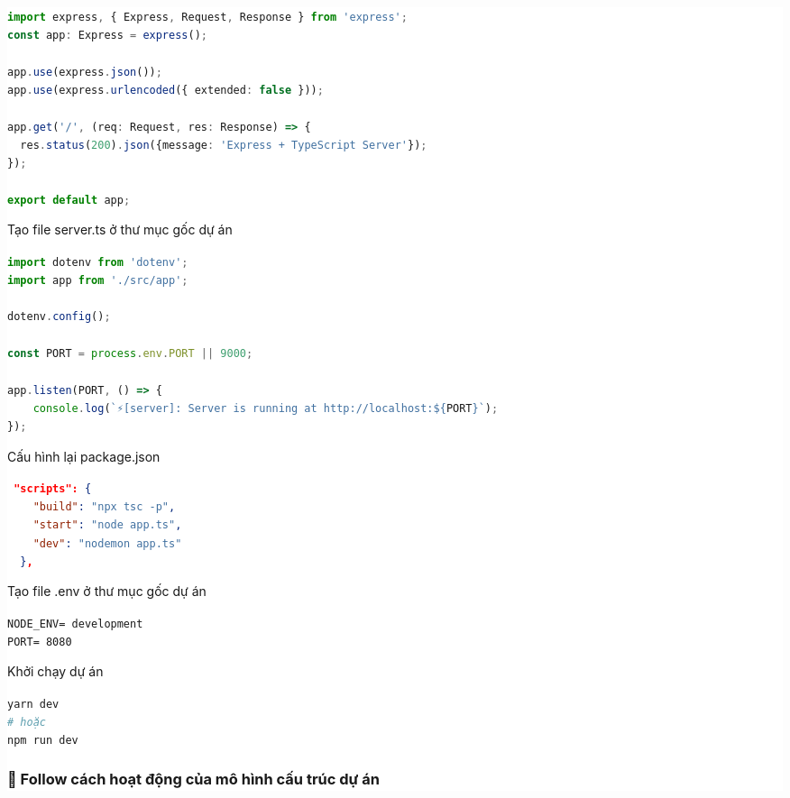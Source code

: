```ts
import express, { Express, Request, Response } from 'express';
const app: Express = express();

app.use(express.json());
app.use(express.urlencoded({ extended: false }));

app.get('/', (req: Request, res: Response) => {
  res.status(200).json({message: 'Express + TypeScript Server'});
});

export default app;

```
Tạo file server.ts ở thư mục gốc dự án

```ts
import dotenv from 'dotenv';
import app from './src/app';

dotenv.config();

const PORT = process.env.PORT || 9000;

app.listen(PORT, () => {
    console.log(`⚡️[server]: Server is running at http://localhost:${PORT}`);
});
```

Cấu hình lại package.json

```json
 "scripts": {
    "build": "npx tsc -p",
    "start": "node app.ts",
    "dev": "nodemon app.ts"
  },
```
Tạo file .env ở thư mục gốc dự án

```env
NODE_ENV= development
PORT= 8080
```

Khởi chạy dự án


```bash
yarn dev
# hoặc
npm run dev
```


### 🔶 Follow cách hoạt động của mô hình cấu trúc dự án
